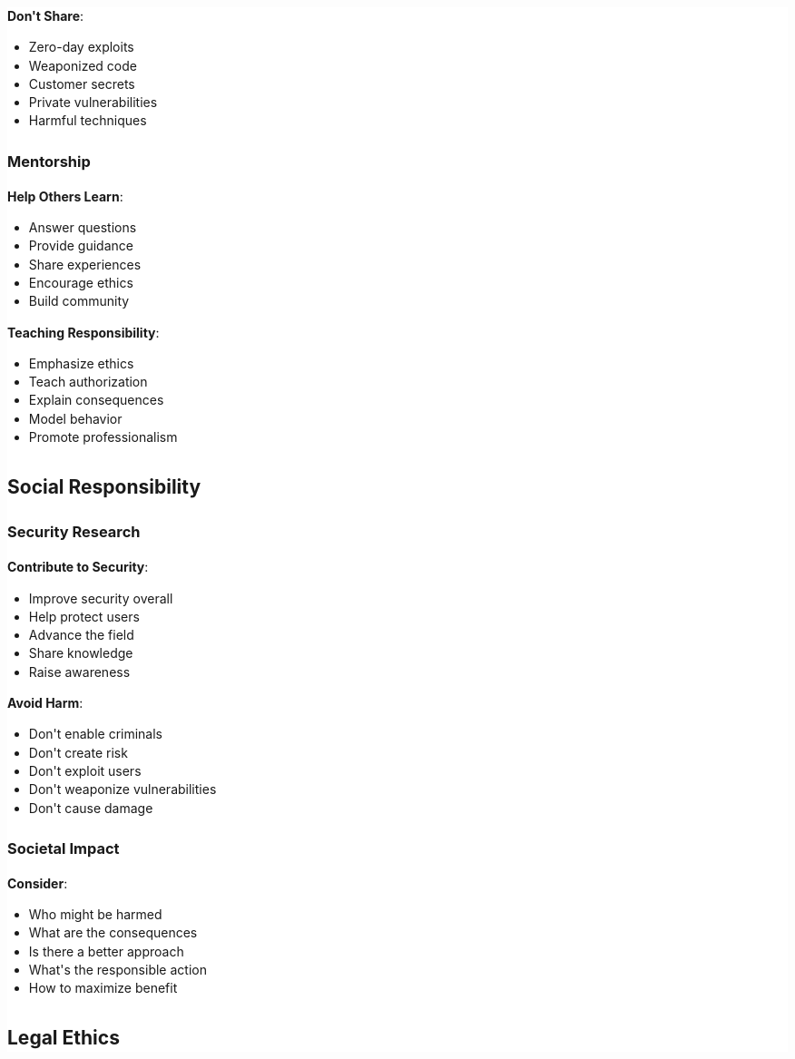 **Don't Share**:
- Zero-day exploits
- Weaponized code
- Customer secrets
- Private vulnerabilities
- Harmful techniques

### Mentorship

**Help Others Learn**:
- Answer questions
- Provide guidance
- Share experiences
- Encourage ethics
- Build community

**Teaching Responsibility**:
- Emphasize ethics
- Teach authorization
- Explain consequences
- Model behavior
- Promote professionalism

## Social Responsibility

### Security Research

**Contribute to Security**:
- Improve security overall
- Help protect users
- Advance the field
- Share knowledge
- Raise awareness

**Avoid Harm**:
- Don't enable criminals
- Don't create risk
- Don't exploit users
- Don't weaponize vulnerabilities
- Don't cause damage

### Societal Impact

**Consider**:
- Who might be harmed
- What are the consequences
- Is there a better approach
- What's the responsible action
- How to maximize benefit

## Legal Ethics
